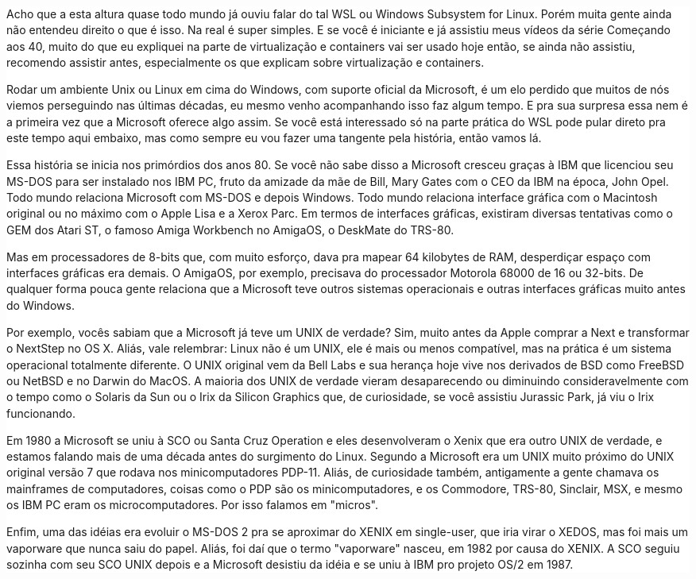 

Acho que a esta altura quase todo mundo já ouviu falar do tal WSL ou Windows Subsystem for Linux. Porém muita gente ainda não entendeu direito o que é isso. Na real é super simples. E se você é iniciante e já assistiu meus vídeos da série Começando aos 40, muito do que eu expliquei na parte de virtualização e containers vai ser usado hoje então, se ainda não assistiu, recomendo assistir antes, especialmente os que explicam sobre virtualização e containers.



Rodar um ambiente Unix ou Linux em cima do Windows, com suporte oficial da Microsoft, é um elo perdido que muitos de nós viemos perseguindo nas últimas décadas, eu mesmo venho acompanhando isso faz algum tempo. E pra sua surpresa essa nem é a primeira vez que a Microsoft oferece algo assim. Se você está interessado só na parte prática do WSL pode pular direto pra este tempo aqui embaixo, mas como sempre eu vou fazer uma tangente pela história, então vamos lá.

Essa história se inicia nos primórdios dos anos 80. Se você não sabe disso a Microsoft cresceu graças à IBM que licenciou seu MS-DOS para ser instalado nos IBM PC, fruto da amizade da mãe de Bill, Mary Gates com o CEO da IBM na época, John Opel. Todo mundo relaciona Microsoft com MS-DOS e depois Windows. Todo mundo relaciona interface gráfica com o Macintosh original ou no máximo com o Apple Lisa e a Xerox Parc. Em termos de interfaces gráficas, existiram diversas tentativas como o GEM dos Atari ST, o famoso Amiga Workbench no AmigaOS, o DeskMate do TRS-80. 





Mas em processadores de 8-bits que, com muito esforço, dava pra mapear 64 kilobytes de RAM, desperdiçar espaço com interfaces gráficas era demais. O AmigaOS, por exemplo, precisava do processador Motorola 68000 de 16 ou 32-bits. De qualquer forma pouca gente relaciona que a Microsoft teve outros sistemas operacionais e outras interfaces gráficas muito antes do Windows.




Por exemplo, vocês sabiam que a Microsoft já teve um UNIX de verdade? Sim, muito antes da Apple comprar a Next e transformar o NextStep no OS X. Aliás, vale relembrar: Linux não é um UNIX, ele é mais ou menos compatível, mas na prática é um sistema operacional totalmente diferente. O UNIX original vem da Bell Labs e sua herança hoje vive nos derivados de BSD como FreeBSD ou NetBSD e no Darwin do MacOS. A maioria dos UNIX de verdade vieram desaparecendo ou diminuindo consideravelmente com o tempo como o Solaris da Sun ou o Irix da Silicon Graphics que, de curiosidade, se você assistiu Jurassic Park, já viu o Irix funcionando.





Em 1980 a Microsoft se uniu à SCO ou Santa Cruz Operation e eles desenvolveram o Xenix que era outro UNIX de verdade, e estamos falando mais de uma década antes do surgimento do Linux. Segundo a Microsoft era um UNIX muito próximo do UNIX original versão 7 que rodava nos minicomputadores PDP-11. Aliás, de curiosidade também, antigamente a gente chamava os mainframes de computadores, coisas como o PDP são os minicomputadores, e os Commodore, TRS-80, Sinclair, MSX, e mesmo os IBM PC eram os microcomputadores. Por isso falamos em "micros". 





Enfim, uma das idéias era evoluir o MS-DOS 2 pra se aproximar do XENIX em single-user, que iria virar o XEDOS, mas foi mais um vaporware que nunca saiu do papel. Aliás, foi daí que o termo "vaporware" nasceu, em 1982 por causa do XENIX. A SCO seguiu sozinha com seu SCO UNIX depois e a Microsoft desistiu da idéia e se uniu à IBM pro projeto OS/2 em 1987.
